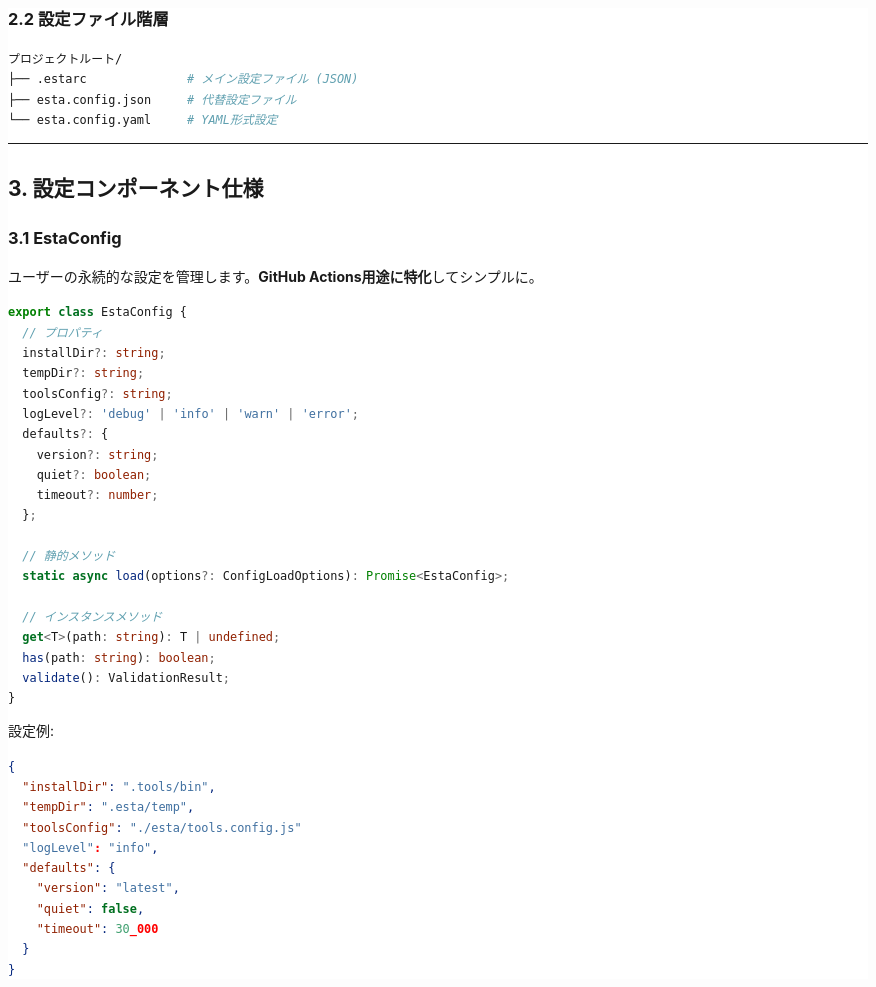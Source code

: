 ### 2.2 設定ファイル階層

```bash
プロジェクトルート/
├── .estarc              # メイン設定ファイル (JSON)
├── esta.config.json     # 代替設定ファイル
└── esta.config.yaml     # YAML形式設定
```

---

## 3. 設定コンポーネント仕様

### 3.1 EstaConfig

ユーザーの永続的な設定を管理します。**GitHub Actions用途に特化**してシンプルに。

```typescript
export class EstaConfig {
  // プロパティ
  installDir?: string;
  tempDir?: string;
  toolsConfig?: string;
  logLevel?: 'debug' | 'info' | 'warn' | 'error';
  defaults?: {
    version?: string;
    quiet?: boolean;
    timeout?: number;
  };

  // 静的メソッド
  static async load(options?: ConfigLoadOptions): Promise<EstaConfig>;

  // インスタンスメソッド
  get<T>(path: string): T | undefined;
  has(path: string): boolean;
  validate(): ValidationResult;
}
```

設定例:

```json
{
  "installDir": ".tools/bin",
  "tempDir": ".esta/temp",
  "toolsConfig": "./esta/tools.config.js"
  "logLevel": "info",
  "defaults": {
    "version": "latest",
    "quiet": false,
    "timeout": 30_000
  }
}
```
